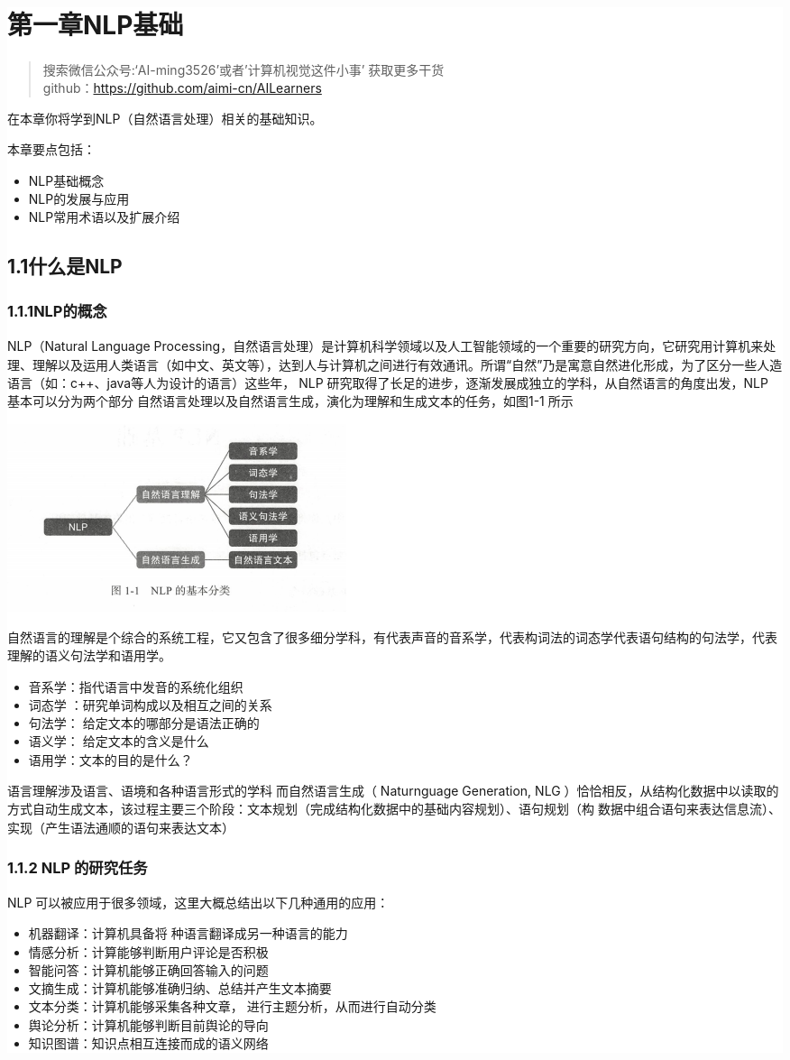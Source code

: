 # 第一章NLP基础

> 搜索微信公众号:‘AI-ming3526’或者’计算机视觉这件小事’ 获取更多干货  
> github：https://github.com/aimi-cn/AILearners  

在本章你将学到NLP（自然语言处理）相关的基础知识。

本章要点包括：

- NLP基础概念
- NLP的发展与应用
- NLP常用术语以及扩展介绍

## 1.1什么是NLP

### 1.1.1NLP的概念

NLP（Natural Language Processing，自然语言处理）是计算机科学领域以及人工智能领域的一个重要的研究方向，它研究用计算机来处理、理解以及运用人类语言（如中文、英文等），达到人与计算机之间进行有效通讯。所谓“自然”乃是寓意自然进化形成，为了区分一些人造语言（如：c++、java等人为设计的语言）这些年， NLP 研究取得了长足的进步，逐渐发展成独立的学科，从自然语言的角度出发，NLP 基本可以分为两个部分 自然语言处理以及自然语言生成，演化为理解和生成文本的任务，如图1-1 所示

![](../../../img\nlp/NLP-CoreTechnologyAandAlgorithmWithPython/1NLPbasis/1_01.png)

自然语言的理解是个综合的系统工程，它又包含了很多细分学科，有代表声音的音系学，代表构词法的词态学代表语句结构的句法学，代表理解的语义句法学和语用学。

- 音系学：指代语言中发音的系统化组织
- 词态学 ：研究单词构成以及相互之间的关系
- 句法学： 给定文本的哪部分是语法正确的
- 语义学： 给定文本的含义是什么
- 语用学：文本的目的是什么？

语言理解涉及语言、语境和各种语言形式的学科 而自然语言生成（ Naturnguage Generation, NLG ）恰恰相反，从结构化数据中以读取的方式自动生成文本，该过程主要三个阶段：文本规划（完成结构化数据中的基础内容规划）、语句规划（构 数据中组合语句来表达信息流）、实现（产生语法通顺的语句来表达文本）

### 1.1.2 NLP 的研究任务

NLP 可以被应用于很多领域，这里大概总结出以下几种通用的应用：

- 机器翻译：计算机具备将 种语言翻译成另一种语言的能力
- 情感分析：计算能够判断用户评论是否积极
- 智能问答：计算机能够正确回答输入的问题
- 文摘生成：计算机能够准确归纳、总结并产生文本摘要
- 文本分类：计算机能够采集各种文章， 进行主题分析，从而进行自动分类
- 舆论分析：计算机能够判断目前舆论的导向
- 知识图谱：知识点相互连接而成的语义网络
